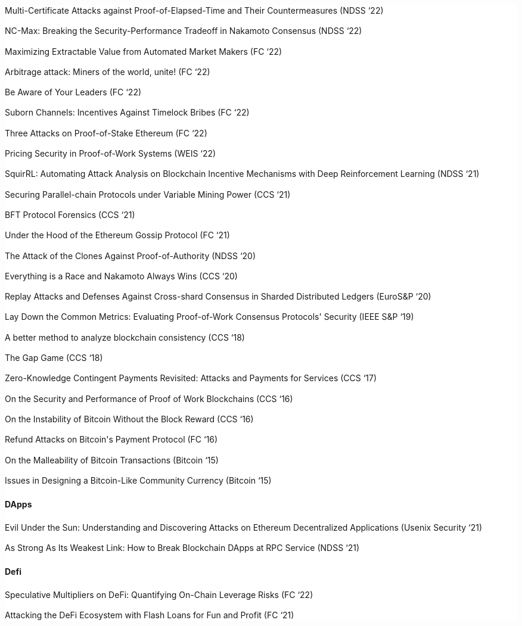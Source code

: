 Multi-Certificate Attacks against Proof-of-Elapsed-Time and Their Countermeasures (NDSS ‘22)

NC-Max: Breaking the Security-Performance Tradeoff in Nakamoto Consensus (NDSS ‘22)

Maximizing Extractable Value from Automated Market Makers (FC ‘22)

Arbitrage attack: Miners of the world, unite! (FC ‘22)

Be Aware of Your Leaders (FC ‘22)

Suborn Channels: Incentives Against Timelock Bribes (FC ‘22)

Three Attacks on Proof-of-Stake Ethereum (FC ‘22)

Pricing Security in Proof-of-Work Systems (WEIS ‘22)

SquirRL: Automating Attack Analysis on Blockchain Incentive Mechanisms with Deep Reinforcement Learning (NDSS ‘21)

Securing Parallel-chain Protocols under Variable Mining Power (CCS ‘21)

BFT Protocol Forensics (CCS ‘21)

Under the Hood of the Ethereum Gossip Protocol (FC ‘21)

The Attack of the Clones Against Proof-of-Authority (NDSS ‘20)

Everything is a Race and Nakamoto Always Wins (CCS ‘20)

Replay Attacks and Defenses Against Cross-shard Consensus in Sharded Distributed Ledgers (EuroS&P ‘20)

Lay Down the Common Metrics: Evaluating Proof-of-Work Consensus Protocols' Security (IEEE S&P ‘19)

A better method to analyze blockchain consistency (CCS ‘18)

The Gap Game (CCS ‘18)

Zero-Knowledge Contingent Payments Revisited: Attacks and Payments for Services (CCS ‘17)

On the Security and Performance of Proof of Work Blockchains (CCS ‘16)

On the Instability of Bitcoin Without the Block Reward (CCS ‘16)

Refund Attacks on Bitcoin's Payment Protocol (FC ‘16)

On the Malleability of Bitcoin Transactions (Bitcoin ‘15)

Issues in Designing a Bitcoin-Like Community Currency (Bitcoin ‘15)


#### DApps

Evil Under the Sun: Understanding and Discovering Attacks on Ethereum Decentralized Applications (Usenix Security  ‘21)

As Strong As Its Weakest Link: How to Break Blockchain DApps at RPC Service (NDSS ‘21)


#### Defi

Speculative Multipliers on DeFi: Quantifying On-Chain Leverage Risks (FC ‘22)

Attacking the DeFi Ecosystem with Flash Loans for Fun and Profit (FC ‘21)
